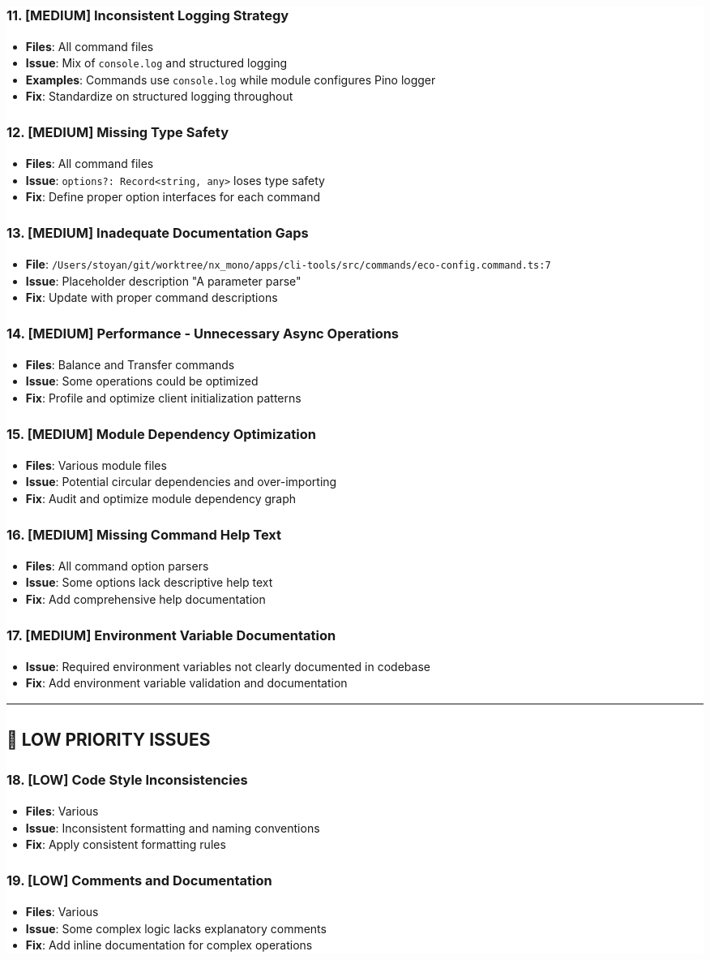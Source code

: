 ### 11. **[MEDIUM] Inconsistent Logging Strategy**
- **Files**: All command files
- **Issue**: Mix of `console.log` and structured logging
- **Examples**: Commands use `console.log` while module configures Pino logger
- **Fix**: Standardize on structured logging throughout

### 12. **[MEDIUM] Missing Type Safety**
- **Files**: All command files
- **Issue**: `options?: Record<string, any>` loses type safety
- **Fix**: Define proper option interfaces for each command

### 13. **[MEDIUM] Inadequate Documentation Gaps**
- **File**: `/Users/stoyan/git/worktree/nx_mono/apps/cli-tools/src/commands/eco-config.command.ts:7`
- **Issue**: Placeholder description "A parameter parse"
- **Fix**: Update with proper command descriptions

### 14. **[MEDIUM] Performance - Unnecessary Async Operations**
- **Files**: Balance and Transfer commands  
- **Issue**: Some operations could be optimized
- **Fix**: Profile and optimize client initialization patterns

### 15. **[MEDIUM] Module Dependency Optimization**
- **Files**: Various module files
- **Issue**: Potential circular dependencies and over-importing
- **Fix**: Audit and optimize module dependency graph

### 16. **[MEDIUM] Missing Command Help Text**
- **Files**: All command option parsers
- **Issue**: Some options lack descriptive help text
- **Fix**: Add comprehensive help documentation

### 17. **[MEDIUM] Environment Variable Documentation**
- **Issue**: Required environment variables not clearly documented in codebase
- **Fix**: Add environment variable validation and documentation

---

## 📝 LOW PRIORITY ISSUES

### 18. **[LOW] Code Style Inconsistencies**
- **Files**: Various
- **Issue**: Inconsistent formatting and naming conventions
- **Fix**: Apply consistent formatting rules

### 19. **[LOW] Comments and Documentation**  
- **Files**: Various
- **Issue**: Some complex logic lacks explanatory comments
- **Fix**: Add inline documentation for complex operations
